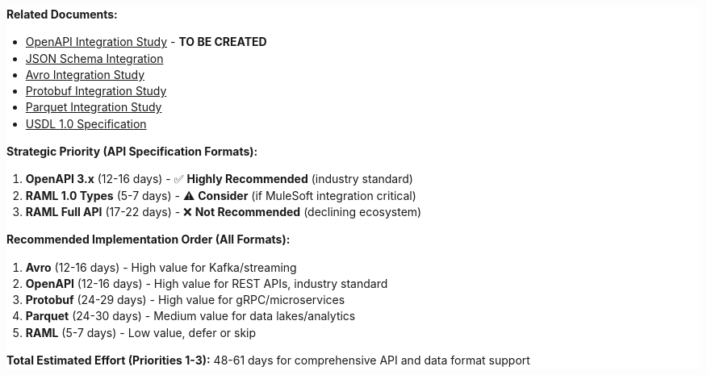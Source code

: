 **Related Documents:**
- [OpenAPI Integration Study](openapi-integration-study.md) - **TO BE CREATED**
- [JSON Schema Integration](json-schema-integration.md)
- [Avro Integration Study](avro-integration-study.md)
- [Protobuf Integration Study](protobuf-integration-study.md)
- [Parquet Integration Study](parquet-integration-study.md)
- [USDL 1.0 Specification](../language-guide/universal-schema-dsl.md)

**Strategic Priority (API Specification Formats):**
1. **OpenAPI 3.x** (12-16 days) - ✅ **Highly Recommended** (industry standard)
2. **RAML 1.0 Types** (5-7 days) - ⚠️ **Consider** (if MuleSoft integration critical)
3. **RAML Full API** (17-22 days) - ❌ **Not Recommended** (declining ecosystem)

**Recommended Implementation Order (All Formats):**
1. **Avro** (12-16 days) - High value for Kafka/streaming
2. **OpenAPI** (12-16 days) - High value for REST APIs, industry standard
3. **Protobuf** (24-29 days) - High value for gRPC/microservices
4. **Parquet** (24-30 days) - Medium value for data lakes/analytics
5. **RAML** (5-7 days) - Low value, defer or skip

**Total Estimated Effort (Priorities 1-3):** 48-61 days for comprehensive API and data format support
